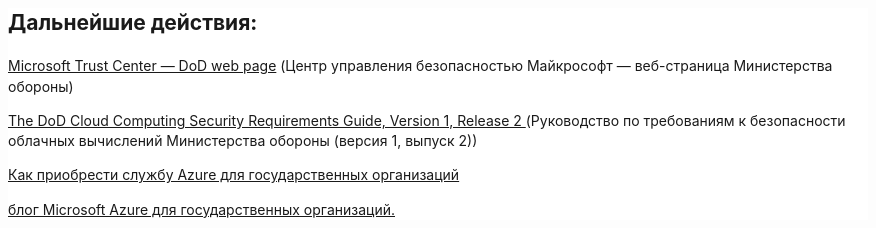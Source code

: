 
## <a name="next-steps"></a>Дальнейшие действия:
<a href="https://www.microsoft.com/en-us/TrustCenter/Compliance/DISA">Microsoft Trust Center — DoD web page</a> (Центр управления безопасностью Майкрософт — веб-страница Министерства обороны)

<a href="http://iasecontent.disa.mil/cloud/SRG/index.html"> The DoD Cloud Computing Security Requirements Guide, Version 1, Release 2 </a> (Руководство по требованиям к безопасности облачных вычислений Министерства обороны (версия 1, выпуск 2))

<a href="https://azure.microsoft.com/en-us/offers/azure-government/">Как приобрести службу Azure для государственных организаций

<a href="https://blogs.msdn.microsoft.com/azuregov/">блог Microsoft Azure для государственных организаций. </a>







